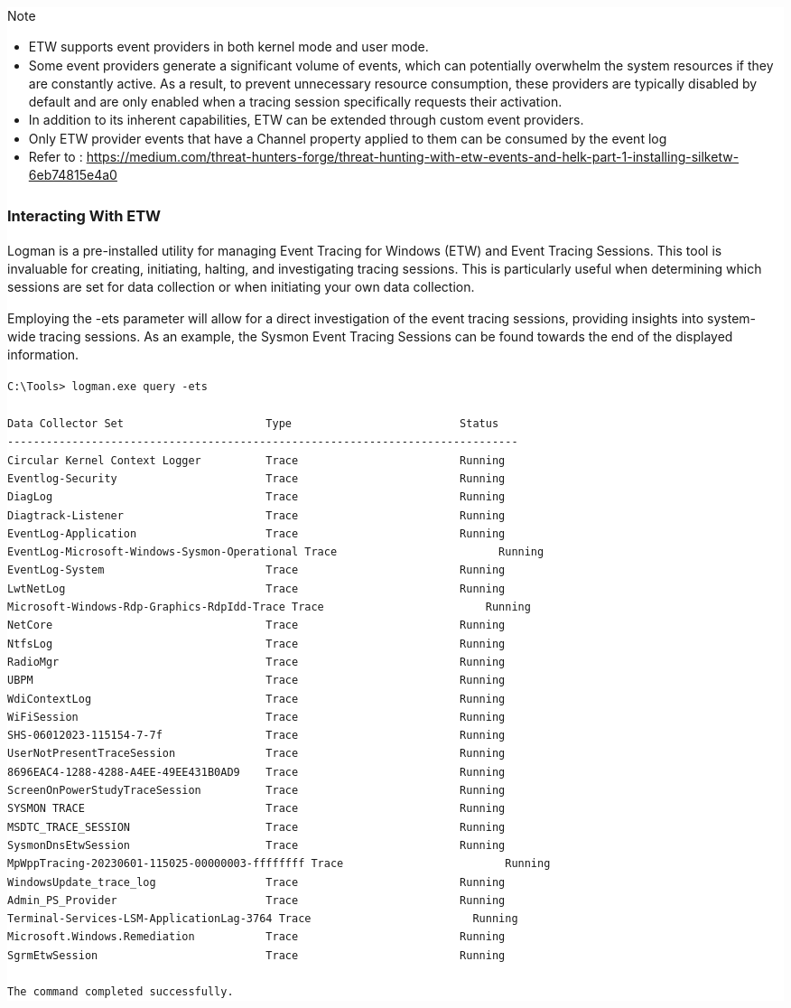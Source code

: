> [!NOTE]
-  ETW supports event providers in both kernel mode and user mode.
-  Some event providers generate a significant volume of events, which can potentially overwhelm the system resources if they are constantly active. As a result, to prevent unnecessary resource consumption, these providers are typically disabled by default and are only enabled when a tracing session specifically requests their activation.
-  In addition to its inherent capabilities, ETW can be extended through custom event providers.
-  Only ETW provider events that have a Channel property applied to them can be consumed by the event log
-  Refer to : https://medium.com/threat-hunters-forge/threat-hunting-with-etw-events-and-helk-part-1-installing-silketw-6eb74815e4a0


### Interacting With ETW

Logman is a pre-installed utility for managing Event Tracing for Windows (ETW) and Event Tracing Sessions. This tool is invaluable for creating, initiating, halting, and investigating tracing sessions. This is particularly useful when determining which sessions are set for data collection or when initiating your own data collection.

Employing the -ets parameter will allow for a direct investigation of the event tracing sessions, providing insights into system-wide tracing sessions. As an example, the Sysmon Event Tracing Sessions can be found towards the end of the displayed information.

```
C:\Tools> logman.exe query -ets

Data Collector Set                      Type                          Status
-------------------------------------------------------------------------------
Circular Kernel Context Logger          Trace                         Running
Eventlog-Security                       Trace                         Running
DiagLog                                 Trace                         Running
Diagtrack-Listener                      Trace                         Running
EventLog-Application                    Trace                         Running
EventLog-Microsoft-Windows-Sysmon-Operational Trace                         Running
EventLog-System                         Trace                         Running
LwtNetLog                               Trace                         Running
Microsoft-Windows-Rdp-Graphics-RdpIdd-Trace Trace                         Running
NetCore                                 Trace                         Running
NtfsLog                                 Trace                         Running
RadioMgr                                Trace                         Running
UBPM                                    Trace                         Running
WdiContextLog                           Trace                         Running
WiFiSession                             Trace                         Running
SHS-06012023-115154-7-7f                Trace                         Running
UserNotPresentTraceSession              Trace                         Running
8696EAC4-1288-4288-A4EE-49EE431B0AD9    Trace                         Running
ScreenOnPowerStudyTraceSession          Trace                         Running
SYSMON TRACE                            Trace                         Running
MSDTC_TRACE_SESSION                     Trace                         Running
SysmonDnsEtwSession                     Trace                         Running
MpWppTracing-20230601-115025-00000003-ffffffff Trace                         Running
WindowsUpdate_trace_log                 Trace                         Running
Admin_PS_Provider                       Trace                         Running
Terminal-Services-LSM-ApplicationLag-3764 Trace                         Running
Microsoft.Windows.Remediation           Trace                         Running
SgrmEtwSession                          Trace                         Running

The command completed successfully.
```
